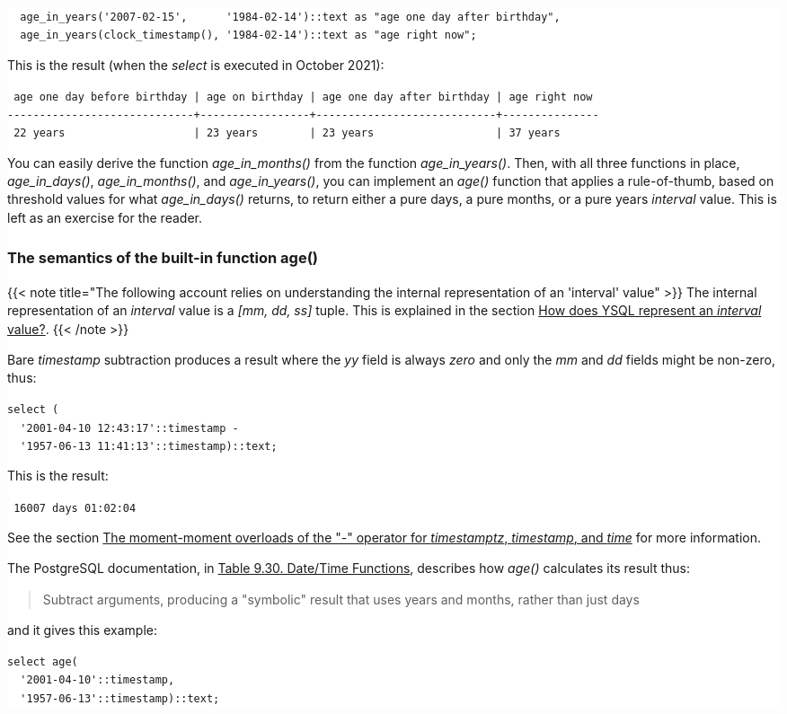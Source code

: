 ```plpgsql
  age_in_years('2007-02-15',      '1984-02-14')::text as "age one day after birthday",
  age_in_years(clock_timestamp(), '1984-02-14')::text as "age right now";
```

This is the result (when the _select_ is executed in October 2021):

```output
 age one day before birthday | age on birthday | age one day after birthday | age right now 
-----------------------------+-----------------+----------------------------+---------------
 22 years                    | 23 years        | 23 years                   | 37 years
```

You can easily derive the function _age_in_months()_ from the function _age_in_years()_. Then, with all three functions in place, _age_in_days()_, _age_in_months()_, and _age_in_years()_, you can implement an _age()_ function that applies a rule-of-thumb, based on threshold values for what _age_in_days()_ returns, to return either a pure days, a pure months, or a pure years _interval_ value. This is left as an exercise for the reader.

### The semantics of the built-in function age()

{{< note title="The following account relies on understanding the internal representation of an 'interval' value" >}}
The internal representation of an _interval_ value is a _[mm, dd, ss]_ tuple. This is explained in the section [How does YSQL represent an _interval_ value?](../../date-time-data-types-semantics/type-interval/interval-representation/).
{{< /note >}}

Bare _timestamp_ subtraction produces a result where the _yy_ field is always _zero_ and only the _mm_ and _dd_ fields might be non-zero, thus:

```plpgsql
select (
  '2001-04-10 12:43:17'::timestamp -
  '1957-06-13 11:41:13'::timestamp)::text;
```

This is the result:

```output
 16007 days 01:02:04
```

See the section [The moment-moment overloads of the "-" operator for _timestamptz_, _timestamp_, and _time_](../../date-time-data-types-semantics/type-interval/interval-arithmetic/moment-moment-overloads-of-minus/) for more information.

The PostgreSQL documentation, in [Table 9.30. Date/Time Functions](https://www.postgresql.org/docs/11/functions-datetime.html#FUNCTIONS-DATETIME-TABLE), describes how _age()_ calculates its result thus:

> Subtract arguments, producing a "symbolic" result that uses years and months, rather than just days

and it gives this example:

```plpgsql
select age(
  '2001-04-10'::timestamp,
  '1957-06-13'::timestamp)::text;
```
